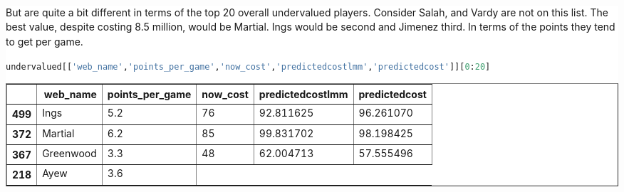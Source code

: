 

But are quite a bit different in terms of the top 20 overall undervalued players. Consider Salah, and Vardy are not on this list. The best value, despite costing 8.5 million, would be Martial. Ings would be second and Jimenez third. In terms of the points they tend to get per game.


```python
undervalued[['web_name','points_per_game','now_cost','predictedcostlmm','predictedcost']][0:20]
```




<div>
<style scoped>
    .dataframe tbody tr th:only-of-type {
        vertical-align: middle;
    }

    .dataframe tbody tr th {
        vertical-align: top;
    }

    .dataframe thead th {
        text-align: right;
    }
</style>
<table border="1" class="dataframe">
  <thead>
    <tr style="text-align: right;">
      <th></th>
      <th>web_name</th>
      <th>points_per_game</th>
      <th>now_cost</th>
      <th>predictedcostlmm</th>
      <th>predictedcost</th>
    </tr>
  </thead>
  <tbody>
    <tr>
      <th>499</th>
      <td>Ings</td>
      <td>5.2</td>
      <td>76</td>
      <td>92.811625</td>
      <td>96.261070</td>
    </tr>
    <tr>
      <th>372</th>
      <td>Martial</td>
      <td>6.2</td>
      <td>85</td>
      <td>99.831702</td>
      <td>98.198425</td>
    </tr>
    <tr>
      <th>367</th>
      <td>Greenwood</td>
      <td>3.3</td>
      <td>48</td>
      <td>62.004713</td>
      <td>57.555496</td>
    </tr>
    <tr>
      <th>218</th>
      <td>Ayew</td>
      <td>3.6</td>